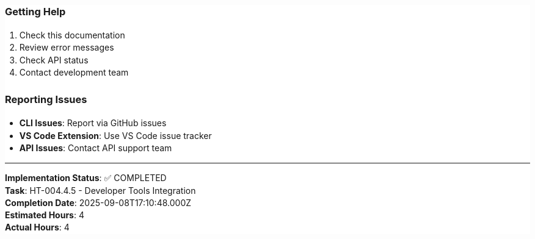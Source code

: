 ### Getting Help
1. Check this documentation
2. Review error messages
3. Check API status
4. Contact development team

### Reporting Issues
- **CLI Issues**: Report via GitHub issues
- **VS Code Extension**: Use VS Code issue tracker
- **API Issues**: Contact API support team

---

**Implementation Status**: ✅ COMPLETED  
**Task**: HT-004.4.5 - Developer Tools Integration  
**Completion Date**: 2025-09-08T17:10:48.000Z  
**Estimated Hours**: 4  
**Actual Hours**: 4
